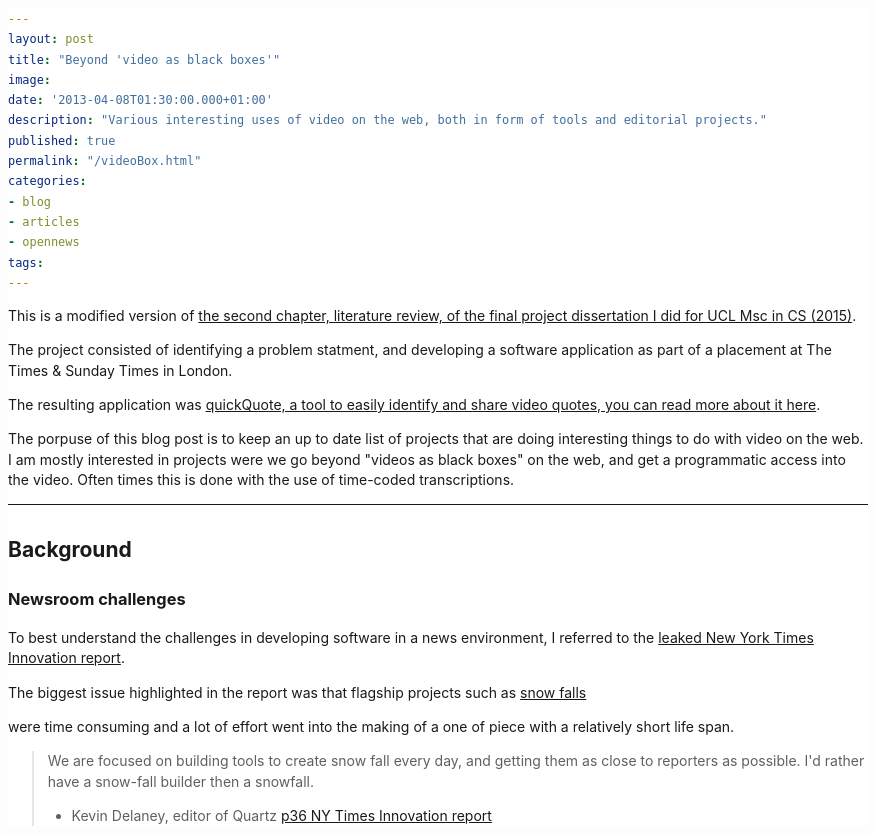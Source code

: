 ```yaml
---
layout: post
title: "Beyond 'video as black boxes'"
image:
date: '2013-04-08T01:30:00.000+01:00'
description: "Various interesting uses of video on the web, both in form of tools and editorial projects."
published: true
permalink: "/videoBox.html"
categories:
- blog
- articles
- opennews
tags:
---
```


This is a modified version of [the second chapter, literature review, of the final project dissertation I did for UCL Msc in CS (2015)](https://dl.dropboxusercontent.com/u/449999/dissertation_report_github_repo_link/pietro_passarelli_2015COMPGC99G_.pdf).

The project consisted of identifying a problem statment, and developing a software application as part of a placement at The Times & Sunday Times in London.

The resulting application was [quickQuote, a tool to easily identify and share video quotes, you can read more about it here](http://pietropassarelli.com/quickQuote.html).

The porpuse of this blog post is to keep an up to date list of projects that are doing interesting things to do with video on the web. I am mostly interested in projects were we go beyond "videos as black boxes" on the web, and get a programmatic access into the video. Often times this is done with the use of time-coded transcriptions.

----------

## Background

### Newsroom challenges
To best understand the challenges in developing software in a news environment, I referred to the [leaked New York Times Innovation report](http://www.niemanlab.org/2014/05/the-leaked-new-york-times-innovation-report-is-one-of-the-key-documents-of-this-media-age/).





The biggest issue highlighted in the report was that flagship projects such as [snow falls](http://www.nytimes.com/projects/2012/snow-fall/#/?part=tunnel-creek)  



were time consuming and a lot of effort went into the making of a one of piece with a relatively short life span.

>We are focused on building tools to create snow fall every day, and getting them as close to reporters as possible. I'd rather have a snow-fall builder then a snowfall.
>- Kevin Delaney, editor of Quartz [p36 NY Times Innovation report]( http://www.niemanlab.org/2014/05/the-leaked-new-york-times-innovation-report-is-one-of-the-key-documents-of-this-media-age/)
